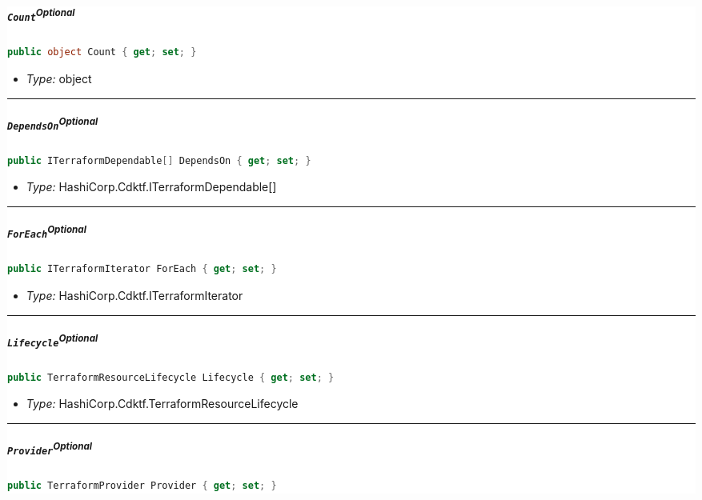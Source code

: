 ##### `Count`<sup>Optional</sup> <a name="Count" id="rhizo-co-terraform-provider-oci.dataOciCoreIpInventorySubnetCidr.DataOciCoreIpInventorySubnetCidrConfig.property.count"></a>

```csharp
public object Count { get; set; }
```

- *Type:* object

---

##### `DependsOn`<sup>Optional</sup> <a name="DependsOn" id="rhizo-co-terraform-provider-oci.dataOciCoreIpInventorySubnetCidr.DataOciCoreIpInventorySubnetCidrConfig.property.dependsOn"></a>

```csharp
public ITerraformDependable[] DependsOn { get; set; }
```

- *Type:* HashiCorp.Cdktf.ITerraformDependable[]

---

##### `ForEach`<sup>Optional</sup> <a name="ForEach" id="rhizo-co-terraform-provider-oci.dataOciCoreIpInventorySubnetCidr.DataOciCoreIpInventorySubnetCidrConfig.property.forEach"></a>

```csharp
public ITerraformIterator ForEach { get; set; }
```

- *Type:* HashiCorp.Cdktf.ITerraformIterator

---

##### `Lifecycle`<sup>Optional</sup> <a name="Lifecycle" id="rhizo-co-terraform-provider-oci.dataOciCoreIpInventorySubnetCidr.DataOciCoreIpInventorySubnetCidrConfig.property.lifecycle"></a>

```csharp
public TerraformResourceLifecycle Lifecycle { get; set; }
```

- *Type:* HashiCorp.Cdktf.TerraformResourceLifecycle

---

##### `Provider`<sup>Optional</sup> <a name="Provider" id="rhizo-co-terraform-provider-oci.dataOciCoreIpInventorySubnetCidr.DataOciCoreIpInventorySubnetCidrConfig.property.provider"></a>

```csharp
public TerraformProvider Provider { get; set; }
```
